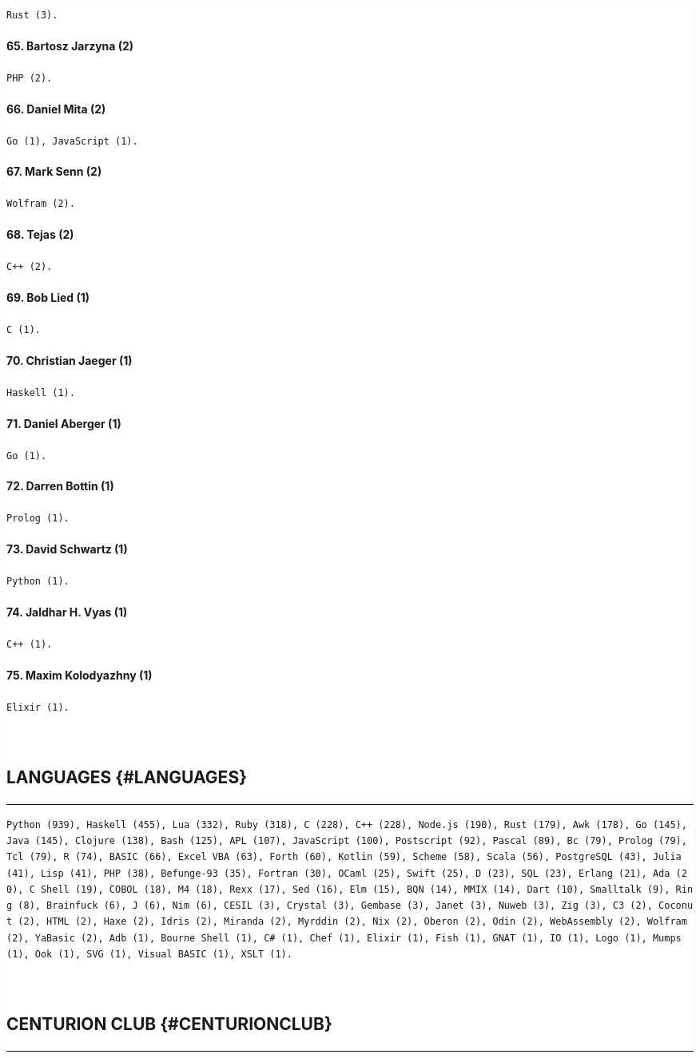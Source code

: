     Rust (3).
#### 65. Bartosz Jarzyna (2)
    PHP (2).
#### 66. Daniel Mita (2)
    Go (1), JavaScript (1).
#### 67. Mark Senn (2)
    Wolfram (2).
#### 68. Tejas (2)
    C++ (2).
#### 69. Bob Lied (1)
    C (1).
#### 70. Christian Jaeger (1)
    Haskell (1).
#### 71. Daniel Aberger (1)
    Go (1).
#### 72. Darren Bottin (1)
    Prolog (1).
#### 73. David Schwartz (1)
    Python (1).
#### 74. Jaldhar H. Vyas (1)
    C++ (1).
#### 75. Maxim Kolodyazhny (1)
    Elixir (1).

<br>

## LANGUAGES {#LANGUAGES}
***

    Python (939), Haskell (455), Lua (332), Ruby (318), C (228), C++ (228), Node.js (190), Rust (179), Awk (178), Go (145), Java (145), Clojure (138), Bash (125), APL (107), JavaScript (100), Postscript (92), Pascal (89), Bc (79), Prolog (79), Tcl (79), R (74), BASIC (66), Excel VBA (63), Forth (60), Kotlin (59), Scheme (58), Scala (56), PostgreSQL (43), Julia (41), Lisp (41), PHP (38), Befunge-93 (35), Fortran (30), OCaml (25), Swift (25), D (23), SQL (23), Erlang (21), Ada (20), C Shell (19), COBOL (18), M4 (18), Rexx (17), Sed (16), Elm (15), BQN (14), MMIX (14), Dart (10), Smalltalk (9), Ring (8), Brainfuck (6), J (6), Nim (6), CESIL (3), Crystal (3), Gembase (3), Janet (3), Nuweb (3), Zig (3), C3 (2), Coconut (2), HTML (2), Haxe (2), Idris (2), Miranda (2), Myrddin (2), Nix (2), Oberon (2), Odin (2), WebAssembly (2), Wolfram (2), YaBasic (2), Adb (1), Bourne Shell (1), C# (1), Chef (1), Elixir (1), Fish (1), GNAT (1), IO (1), Logo (1), Mumps (1), Ook (1), SVG (1), Visual BASIC (1), XSLT (1).

<br>

## CENTURION CLUB {#CENTURIONCLUB}
***
